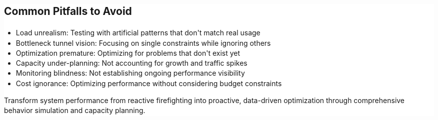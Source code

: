 ## Common Pitfalls to Avoid

- Load unrealism: Testing with artificial patterns that don't match real usage
- Bottleneck tunnel vision: Focusing on single constraints while ignoring others
- Optimization premature: Optimizing for problems that don't exist yet
- Capacity under-planning: Not accounting for growth and traffic spikes
- Monitoring blindness: Not establishing ongoing performance visibility
- Cost ignorance: Optimizing performance without considering budget constraints

Transform system performance from reactive firefighting into proactive, data-driven optimization through comprehensive behavior simulation and capacity planning.